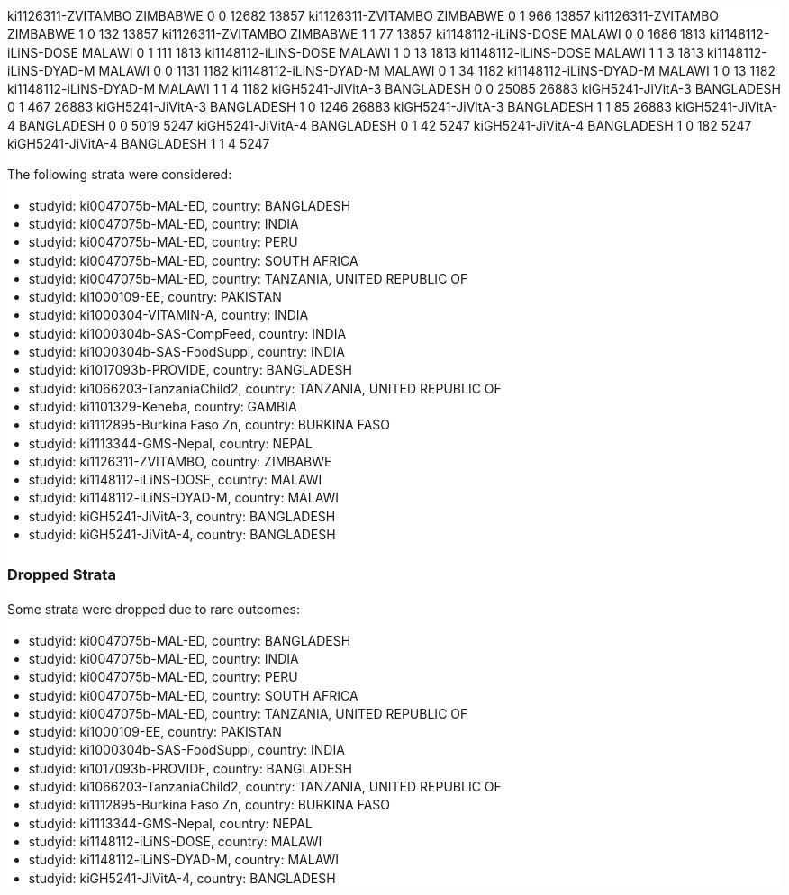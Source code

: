 ki1126311-ZVITAMBO          ZIMBABWE                       0               0    12682   13857
ki1126311-ZVITAMBO          ZIMBABWE                       0               1      966   13857
ki1126311-ZVITAMBO          ZIMBABWE                       1               0      132   13857
ki1126311-ZVITAMBO          ZIMBABWE                       1               1       77   13857
ki1148112-iLiNS-DOSE        MALAWI                         0               0     1686    1813
ki1148112-iLiNS-DOSE        MALAWI                         0               1      111    1813
ki1148112-iLiNS-DOSE        MALAWI                         1               0       13    1813
ki1148112-iLiNS-DOSE        MALAWI                         1               1        3    1813
ki1148112-iLiNS-DYAD-M      MALAWI                         0               0     1131    1182
ki1148112-iLiNS-DYAD-M      MALAWI                         0               1       34    1182
ki1148112-iLiNS-DYAD-M      MALAWI                         1               0       13    1182
ki1148112-iLiNS-DYAD-M      MALAWI                         1               1        4    1182
kiGH5241-JiVitA-3           BANGLADESH                     0               0    25085   26883
kiGH5241-JiVitA-3           BANGLADESH                     0               1      467   26883
kiGH5241-JiVitA-3           BANGLADESH                     1               0     1246   26883
kiGH5241-JiVitA-3           BANGLADESH                     1               1       85   26883
kiGH5241-JiVitA-4           BANGLADESH                     0               0     5019    5247
kiGH5241-JiVitA-4           BANGLADESH                     0               1       42    5247
kiGH5241-JiVitA-4           BANGLADESH                     1               0      182    5247
kiGH5241-JiVitA-4           BANGLADESH                     1               1        4    5247


The following strata were considered:

* studyid: ki0047075b-MAL-ED, country: BANGLADESH
* studyid: ki0047075b-MAL-ED, country: INDIA
* studyid: ki0047075b-MAL-ED, country: PERU
* studyid: ki0047075b-MAL-ED, country: SOUTH AFRICA
* studyid: ki0047075b-MAL-ED, country: TANZANIA, UNITED REPUBLIC OF
* studyid: ki1000109-EE, country: PAKISTAN
* studyid: ki1000304-VITAMIN-A, country: INDIA
* studyid: ki1000304b-SAS-CompFeed, country: INDIA
* studyid: ki1000304b-SAS-FoodSuppl, country: INDIA
* studyid: ki1017093b-PROVIDE, country: BANGLADESH
* studyid: ki1066203-TanzaniaChild2, country: TANZANIA, UNITED REPUBLIC OF
* studyid: ki1101329-Keneba, country: GAMBIA
* studyid: ki1112895-Burkina Faso Zn, country: BURKINA FASO
* studyid: ki1113344-GMS-Nepal, country: NEPAL
* studyid: ki1126311-ZVITAMBO, country: ZIMBABWE
* studyid: ki1148112-iLiNS-DOSE, country: MALAWI
* studyid: ki1148112-iLiNS-DYAD-M, country: MALAWI
* studyid: kiGH5241-JiVitA-3, country: BANGLADESH
* studyid: kiGH5241-JiVitA-4, country: BANGLADESH

### Dropped Strata

Some strata were dropped due to rare outcomes:

* studyid: ki0047075b-MAL-ED, country: BANGLADESH
* studyid: ki0047075b-MAL-ED, country: INDIA
* studyid: ki0047075b-MAL-ED, country: PERU
* studyid: ki0047075b-MAL-ED, country: SOUTH AFRICA
* studyid: ki0047075b-MAL-ED, country: TANZANIA, UNITED REPUBLIC OF
* studyid: ki1000109-EE, country: PAKISTAN
* studyid: ki1000304b-SAS-FoodSuppl, country: INDIA
* studyid: ki1017093b-PROVIDE, country: BANGLADESH
* studyid: ki1066203-TanzaniaChild2, country: TANZANIA, UNITED REPUBLIC OF
* studyid: ki1112895-Burkina Faso Zn, country: BURKINA FASO
* studyid: ki1113344-GMS-Nepal, country: NEPAL
* studyid: ki1148112-iLiNS-DOSE, country: MALAWI
* studyid: ki1148112-iLiNS-DYAD-M, country: MALAWI
* studyid: kiGH5241-JiVitA-4, country: BANGLADESH
